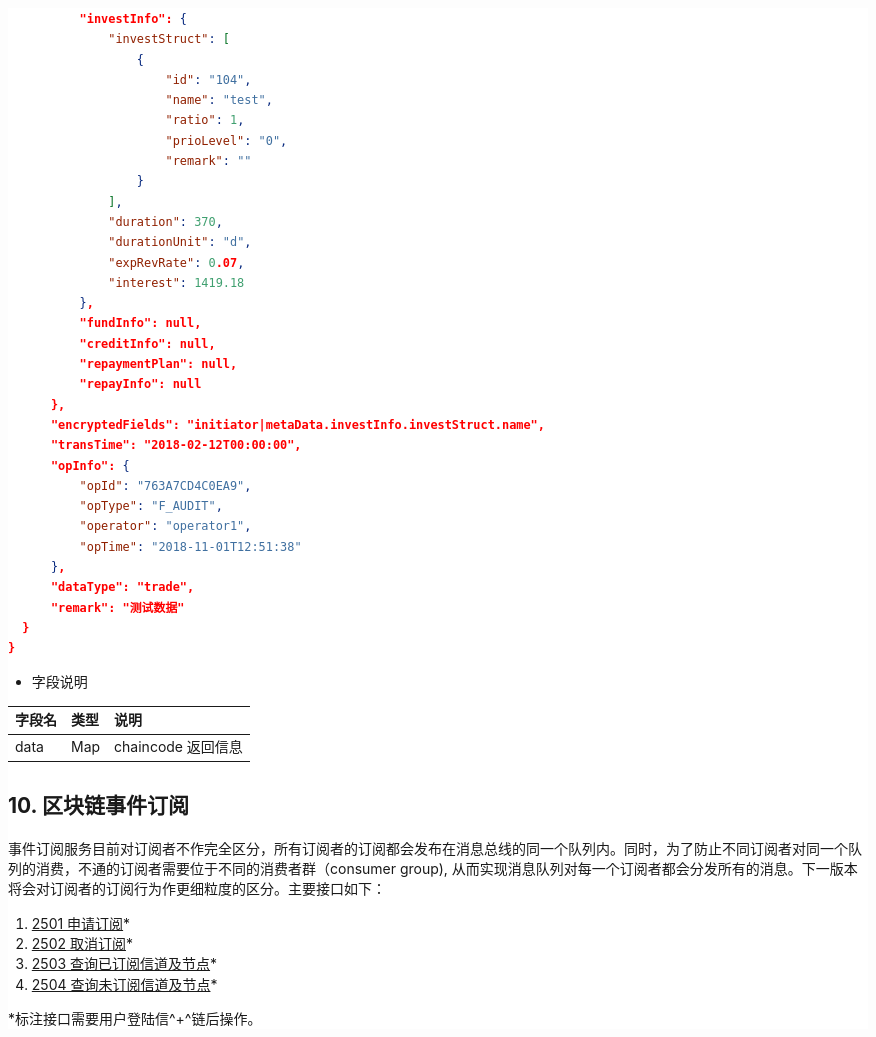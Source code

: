 ```json
          "investInfo": {
              "investStruct": [
                  {
                      "id": "104", 
                      "name": "test", 
                      "ratio": 1, 
                      "prioLevel": "0", 
                      "remark": ""
                  }
              ], 
              "duration": 370, 
              "durationUnit": "d", 
              "expRevRate": 0.07, 
              "interest": 1419.18
          }, 
          "fundInfo": null, 
          "creditInfo": null, 
          "repaymentPlan": null, 
          "repayInfo": null
      }, 
      "encryptedFields": "initiator|metaData.investInfo.investStruct.name", 
      "transTime": "2018-02-12T00:00:00", 
      "opInfo": {
          "opId": "763A7CD4C0EA9", 
          "opType": "F_AUDIT", 
          "operator": "operator1", 
          "opTime": "2018-11-01T12:51:38"
      }, 
      "dataType": "trade", 
      "remark": "测试数据"
  }              
} 
```

* 字段说明

| 字段名 | 类型 | 说明               |
| :----- | :--- | :----------------- |
| data   | Map  | chaincode 返回信息 |


## 10. 区块链事件订阅
事件订阅服务目前对订阅者不作完全区分，所有订阅者的订阅都会发布在消息总线的同一个队列内。同时，为了防止不同订阅者对同一个队列的消费，不通的订阅者需要位于不同的消费者群（consumer group), 从而实现消息队列对每一个订阅者都会分发所有的消息。下一版本将会对订阅者的订阅行为作更细粒度的区分。主要接口如下：

1. [2501 申请订阅](#addEventHubListening)*
2. [2502 取消订阅](#deleteEventHubListening)*
3. [2503 查询已订阅信道及节点](#querySubscription)*
4. [2504 查询未订阅信道及节点](#queryUnSubscription)*

*标注接口需要用户登陆信^+^链后操作。
